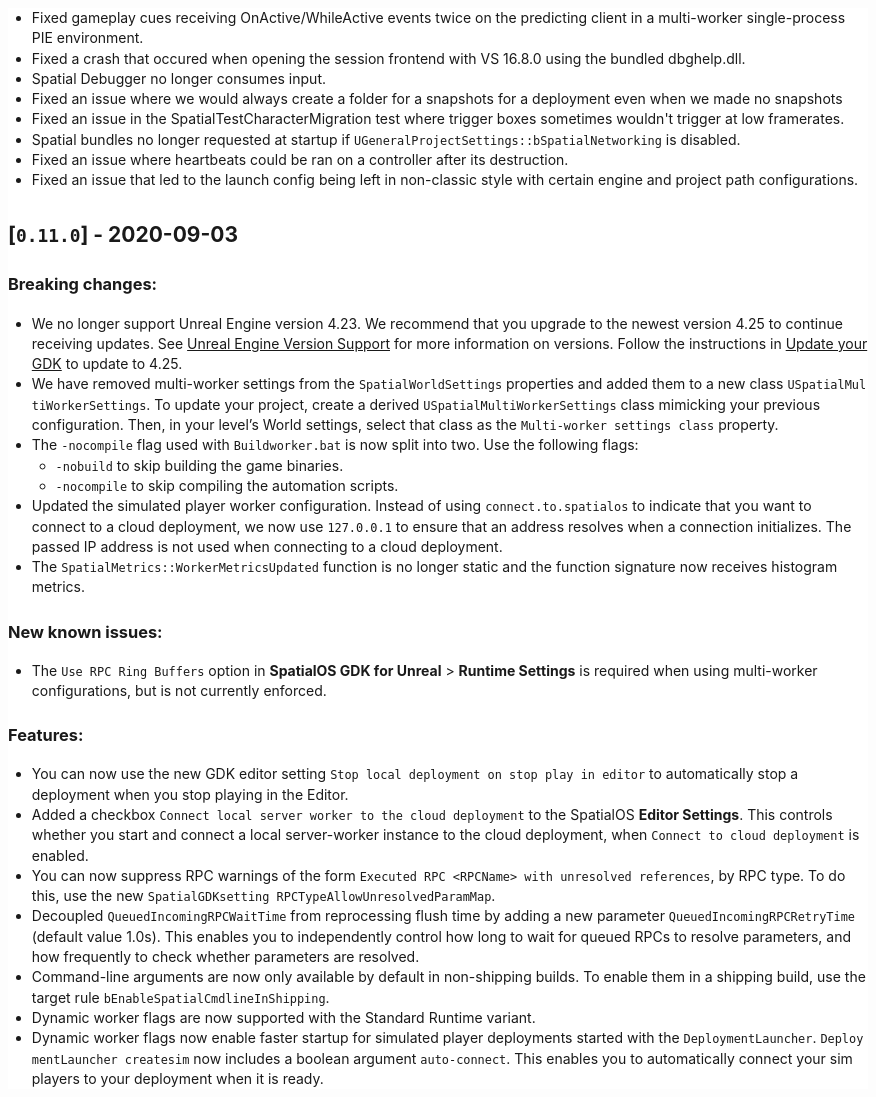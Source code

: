 - Fixed gameplay cues receiving OnActive/WhileActive events twice on the predicting client in a multi-worker single-process PIE environment.
- Fixed a crash that occured when opening the session frontend with VS 16.8.0 using the bundled dbghelp.dll.
- Spatial Debugger no longer consumes input.
- Fixed an issue where we would always create a folder for a snapshots for a deployment even when we made no snapshots
- Fixed an issue in the SpatialTestCharacterMigration test where trigger boxes sometimes wouldn't trigger at low framerates.
- Spatial bundles no longer requested at startup if `UGeneralProjectSettings::bSpatialNetworking` is disabled.
- Fixed an issue where heartbeats could be ran on a controller after its destruction.
- Fixed an issue that led to the launch config being left in non-classic style with certain engine and project path configurations.

## [`0.11.0`] - 2020-09-03

### Breaking changes:
- We no longer support Unreal Engine version 4.23. We recommend that you upgrade to the newest version 4.25 to continue receiving updates. See [Unreal Engine Version Support](https://documentation.improbable.io/gdk-for-unreal/docs/versioning-scheme#section-unreal-engine-version-support) for more information on versions. Follow the instructions in [Update your GDK](https://documentation.improbable.io/gdk-for-unreal/docs/keep-your-gdk-up-to-date) to update to 4.25.
- We have removed multi-worker settings from the `SpatialWorldSettings` properties and added them to a new class `USpatialMultiWorkerSettings`. To update your project, create a derived `USpatialMultiWorkerSettings` class mimicking your previous configuration. Then, in your level’s World settings, select that class as the `Multi-worker settings class` property.
- The `-nocompile` flag used with `Buildworker.bat` is now split into two. Use the following flags:
  - `-nobuild` to skip building the game binaries.
  - `-nocompile` to skip compiling the automation scripts.
- Updated the simulated player worker configuration. Instead of using `connect.to.spatialos` to indicate that you want to connect to a cloud deployment, we now use `127.0.0.1` to ensure that an address resolves when a connection initializes. The passed IP address is not used when connecting to a cloud deployment.
- The `SpatialMetrics::WorkerMetricsUpdated` function is no longer static and the function signature now receives histogram metrics.

### New known issues:
- The `Use RPC Ring Buffers` option in **SpatialOS GDK for Unreal** > **Runtime Settings** is required when using multi-worker configurations, but is not currently enforced.

### Features:
- You can now use the new GDK editor setting `Stop local deployment on stop play in editor` to automatically stop a deployment when you stop playing in the Editor.
- Added a checkbox `Connect local server worker to the cloud deployment` to the SpatialOS **Editor Settings**. This controls whether you start and connect a local server-worker instance to the cloud deployment, when `Connect to cloud deployment` is enabled.
- You can now suppress RPC warnings of the form `Executed RPC <RPCName> with unresolved references`, by RPC type. To do this, use the new `SpatialGDKsetting RPCTypeAllowUnresolvedParamMap`.
- Decoupled `QueuedIncomingRPCWaitTime` from reprocessing flush time by adding a new parameter `QueuedIncomingRPCRetryTime` (default value 1.0s). This enables you to independently control how long to wait for queued RPCs to resolve parameters, and how frequently to check whether parameters are resolved.
- Command-line arguments are now only available by default in non-shipping builds. To enable them in a shipping build, use the target rule `bEnableSpatialCmdlineInShipping`.
- Dynamic worker flags are now supported with the Standard Runtime variant.
- Dynamic worker flags now enable faster startup for simulated player deployments started with the `DeploymentLauncher`. `DeploymentLauncher createsim` now includes a boolean argument `auto-connect`. This enables you to automatically connect your sim players to your deployment when it is ready.
